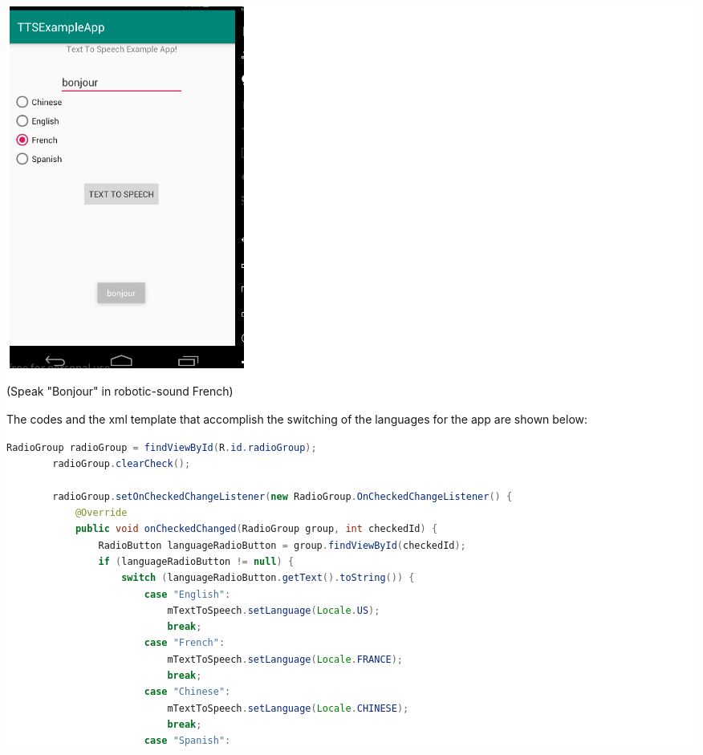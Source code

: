 <p><img src="/assets/images/TTSExampleAppScreenShot3.png" alt="TTS Example app screenshot3" width="300" height="451" /></p>
(Speak "Bonjour" in robotic-sound French)

The codes and the xml template that accomplish the switching of the languages for the app are shown below:

```java
RadioGroup radioGroup = findViewById(R.id.radioGroup);
        radioGroup.clearCheck();

        radioGroup.setOnCheckedChangeListener(new RadioGroup.OnCheckedChangeListener() {
            @Override
            public void onCheckedChanged(RadioGroup group, int checkedId) {
                RadioButton languageRadioButton = group.findViewById(checkedId);
                if (languageRadioButton != null) {
                    switch (languageRadioButton.getText().toString()) {
                        case "English":
                            mTextToSpeech.setLanguage(Locale.US);
                            break;
                        case "French":
                            mTextToSpeech.setLanguage(Locale.FRANCE);
                            break;
                        case "Chinese":
                            mTextToSpeech.setLanguage(Locale.CHINESE);
                            break;
                        case "Spanish":
```